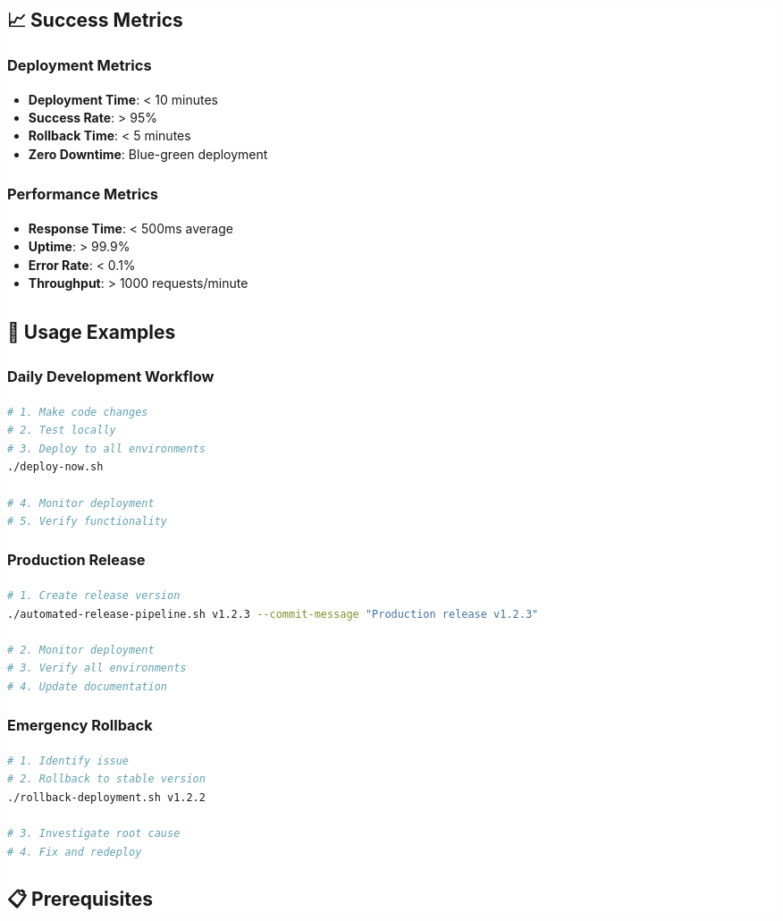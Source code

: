 ## 📈 Success Metrics

### Deployment Metrics
- **Deployment Time**: < 10 minutes
- **Success Rate**: > 95%
- **Rollback Time**: < 5 minutes
- **Zero Downtime**: Blue-green deployment

### Performance Metrics
- **Response Time**: < 500ms average
- **Uptime**: > 99.9%
- **Error Rate**: < 0.1%
- **Throughput**: > 1000 requests/minute

## 🎯 Usage Examples

### Daily Development Workflow
```bash
# 1. Make code changes
# 2. Test locally
# 3. Deploy to all environments
./deploy-now.sh

# 4. Monitor deployment
# 5. Verify functionality
```

### Production Release
```bash
# 1. Create release version
./automated-release-pipeline.sh v1.2.3 --commit-message "Production release v1.2.3"

# 2. Monitor deployment
# 3. Verify all environments
# 4. Update documentation
```

### Emergency Rollback
```bash
# 1. Identify issue
# 2. Rollback to stable version
./rollback-deployment.sh v1.2.2

# 3. Investigate root cause
# 4. Fix and redeploy
```

## 📋 Prerequisites
